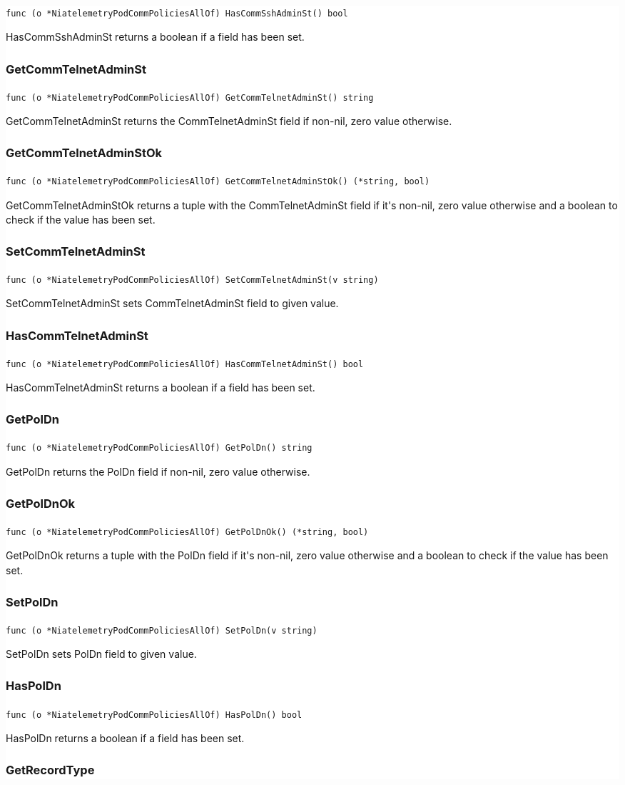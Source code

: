 `func (o *NiatelemetryPodCommPoliciesAllOf) HasCommSshAdminSt() bool`

HasCommSshAdminSt returns a boolean if a field has been set.

### GetCommTelnetAdminSt

`func (o *NiatelemetryPodCommPoliciesAllOf) GetCommTelnetAdminSt() string`

GetCommTelnetAdminSt returns the CommTelnetAdminSt field if non-nil, zero value otherwise.

### GetCommTelnetAdminStOk

`func (o *NiatelemetryPodCommPoliciesAllOf) GetCommTelnetAdminStOk() (*string, bool)`

GetCommTelnetAdminStOk returns a tuple with the CommTelnetAdminSt field if it's non-nil, zero value otherwise
and a boolean to check if the value has been set.

### SetCommTelnetAdminSt

`func (o *NiatelemetryPodCommPoliciesAllOf) SetCommTelnetAdminSt(v string)`

SetCommTelnetAdminSt sets CommTelnetAdminSt field to given value.

### HasCommTelnetAdminSt

`func (o *NiatelemetryPodCommPoliciesAllOf) HasCommTelnetAdminSt() bool`

HasCommTelnetAdminSt returns a boolean if a field has been set.

### GetPolDn

`func (o *NiatelemetryPodCommPoliciesAllOf) GetPolDn() string`

GetPolDn returns the PolDn field if non-nil, zero value otherwise.

### GetPolDnOk

`func (o *NiatelemetryPodCommPoliciesAllOf) GetPolDnOk() (*string, bool)`

GetPolDnOk returns a tuple with the PolDn field if it's non-nil, zero value otherwise
and a boolean to check if the value has been set.

### SetPolDn

`func (o *NiatelemetryPodCommPoliciesAllOf) SetPolDn(v string)`

SetPolDn sets PolDn field to given value.

### HasPolDn

`func (o *NiatelemetryPodCommPoliciesAllOf) HasPolDn() bool`

HasPolDn returns a boolean if a field has been set.

### GetRecordType
